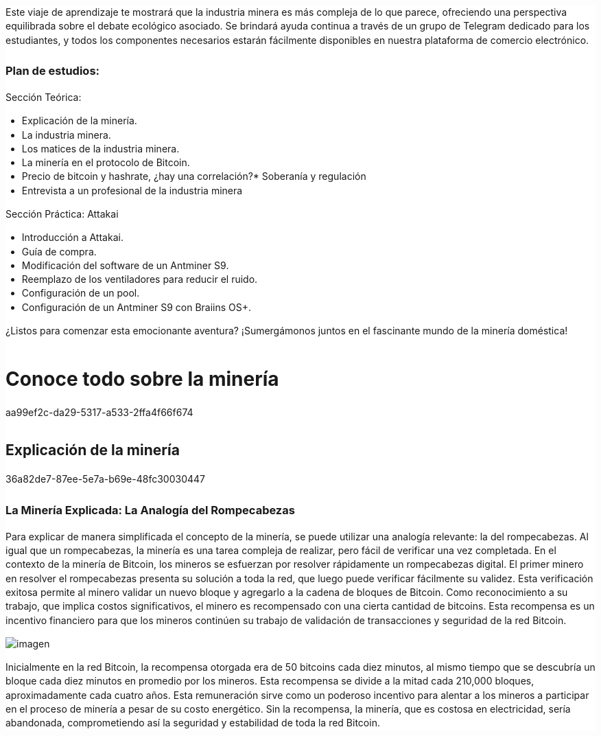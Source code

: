 Este viaje de aprendizaje te mostrará que la industria minera es más compleja de lo que parece, ofreciendo una perspectiva equilibrada sobre el debate ecológico asociado. Se brindará ayuda continua a través de un grupo de Telegram dedicado para los estudiantes, y todos los componentes necesarios estarán fácilmente disponibles en nuestra plataforma de comercio electrónico.

### Plan de estudios:

Sección Teórica:
* Explicación de la minería.
* La industria minera.
* Los matices de la industria minera.
* La minería en el protocolo de Bitcoin.
* Precio de bitcoin y hashrate, ¿hay una correlación?* Soberanía y regulación
* Entrevista a un profesional de la industria minera

Sección Práctica: Attakai
* Introducción a Attakai.
* Guía de compra.
* Modificación del software de un Antminer S9.
* Reemplazo de los ventiladores para reducir el ruido.
* Configuración de un pool.
* Configuración de un Antminer S9 con Braiins OS+.

¿Listos para comenzar esta emocionante aventura? ¡Sumergámonos juntos en el fascinante mundo de la minería doméstica!

# Conoce todo sobre la minería
<partId>aa99ef2c-da29-5317-a533-2ffa4f66f674</partId>

## Explicación de la minería
<chapterId>36a82de7-87ee-5e7a-b69e-48fc30030447</chapterId>

### La Minería Explicada: La Analogía del Rompecabezas

Para explicar de manera simplificada el concepto de la minería, se puede utilizar una analogía relevante: la del rompecabezas. Al igual que un rompecabezas, la minería es una tarea compleja de realizar, pero fácil de verificar una vez completada. En el contexto de la minería de Bitcoin, los mineros se esfuerzan por resolver rápidamente un rompecabezas digital. El primer minero en resolver el rompecabezas presenta su solución a toda la red, que luego puede verificar fácilmente su validez. Esta verificación exitosa permite al minero validar un nuevo bloque y agregarlo a la cadena de bloques de Bitcoin. Como reconocimiento a su trabajo, que implica costos significativos, el minero es recompensado con una cierta cantidad de bitcoins. Esta recompensa es un incentivo financiero para que los mineros continúen su trabajo de validación de transacciones y seguridad de la red Bitcoin.

![imagen](assets/overview/puzzle.webp)

Inicialmente en la red Bitcoin, la recompensa otorgada era de 50 bitcoins cada diez minutos, al mismo tiempo que se descubría un bloque cada diez minutos en promedio por los mineros. Esta recompensa se divide a la mitad cada 210,000 bloques, aproximadamente cada cuatro años. Esta remuneración sirve como un poderoso incentivo para alentar a los mineros a participar en el proceso de minería a pesar de su costo energético. Sin la recompensa, la minería, que es costosa en electricidad, sería abandonada, comprometiendo así la seguridad y estabilidad de toda la red Bitcoin.
